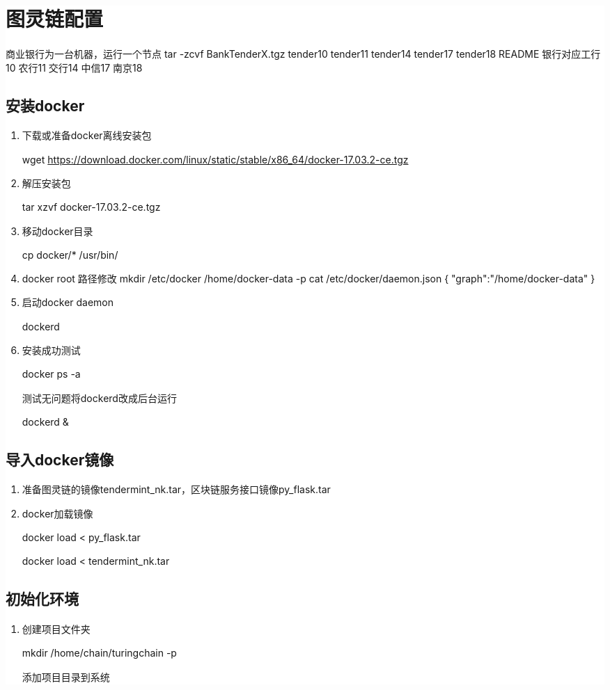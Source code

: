 # 图灵链配置

商业银行为一台机器，运行一个节点
tar -zcvf BankTenderX.tgz tender10 tender11 tender14 tender17 tender18 README
银行对应工行10 农行11  交行14 中信17 南京18
## 安装docker

1. 下载或准备docker离线安装包

   wget https://download.docker.com/linux/static/stable/x86_64/docker-17.03.2-ce.tgz

2. 解压安装包

   tar xzvf docker-17.03.2-ce.tgz

3. 移动docker目录

   cp docker/* /usr/bin/
   
   

4. docker root 路径修改
   mkdir /etc/docker /home/docker-data -p
   cat /etc/docker/daemon.json
   {
		"graph":"/home/docker-data"
   }
   
6. 启动docker daemon

   dockerd

7. 安装成功测试

   docker ps -a

   测试无问题将dockerd改成后台运行

   dockerd &

## 导入docker镜像

1. 准备图灵链的镜像tendermint_nk.tar，区块链服务接口镜像py_flask.tar

2. docker加载镜像

   docker load < py_flask.tar

   docker load < tendermint_nk.tar

## 初始化环境

1. 创建项目文件夹

   mkdir /home/chain/turingchain -p

   添加项目目录到系统
